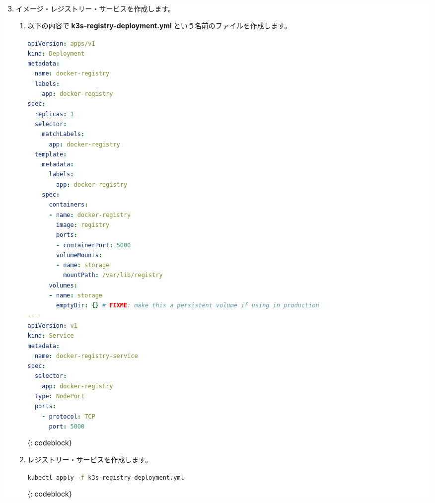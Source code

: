 3. イメージ・レジストリー・サービスを作成します。

   1. 以下の内容で **k3s-registry-deployment.yml** という名前のファイルを作成します。

      ```yaml
      apiVersion: apps/v1
      kind: Deployment
      metadata:
        name: docker-registry
        labels:
          app: docker-registry
      spec:
        replicas: 1
        selector:
          matchLabels:
            app: docker-registry
        template:
          metadata:
            labels:
              app: docker-registry
          spec:
            containers:
            - name: docker-registry
              image: registry
              ports:
              - containerPort: 5000
              volumeMounts:
              - name: storage
                mountPath: /var/lib/registry
            volumes:
            - name: storage
              emptyDir: {} # FIXME: make this a persistent volume if using in production
      ---
      apiVersion: v1
      kind: Service
      metadata:
        name: docker-registry-service
      spec:
        selector:
          app: docker-registry
        type: NodePort
        ports:
          - protocol: TCP
            port: 5000
      ```
      {: codeblock}

   2. レジストリー・サービスを作成します。

      ```bash
      kubectl apply -f k3s-registry-deployment.yml
      ```
      {: codeblock}
